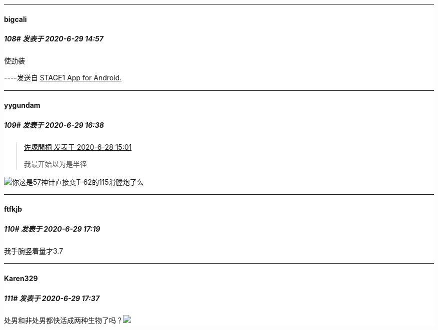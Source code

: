 


-----

####  bigcali  
##### 108#       发表于 2020-6-29 14:57




使劲装


----发送自 [STAGE1 App for Android.](http://stage1.5j4m.com/?1.36)







-----

####  yygundam  
##### 109#       发表于 2020-6-29 16:38



<blockquote><a href="httphttps://bbs.saraba1st.com/2b/forum.php?mod=redirect&amp;goto=findpost&amp;pid=47984783&amp;ptid=1944563" target="_blank">佐塚間桐 发表于 2020-6-28 15:01</a>

我最开始以为是半径</blockquote>
<img src="https://static.saraba1st.com/image/smiley/face2017/068.png" referrerpolicy="no-referrer">你这是57神针直接变T-62的115滑膛炮了么







-----

####  ftfkjb  
##### 110#       发表于 2020-6-29 17:19




我手腕竖着量才3.7







-----

####  Karen329  
##### 111#       发表于 2020-6-29 17:37




处男和非处男都快活成两种生物了吗？<img src="https://static.saraba1st.com/image/smiley/face2017/001.png" referrerpolicy="no-referrer">
